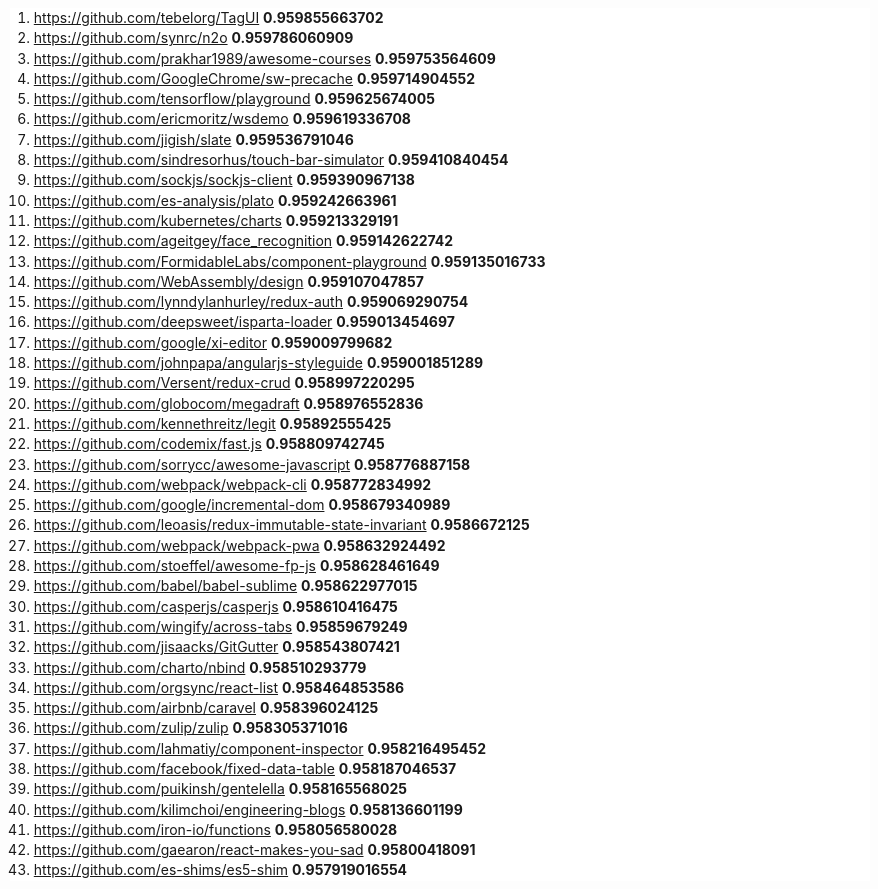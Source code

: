  1. https://github.com/tebelorg/TagUI **0.959855663702**
 1. https://github.com/synrc/n2o **0.959786060909**
 1. https://github.com/prakhar1989/awesome-courses **0.959753564609**
 1. https://github.com/GoogleChrome/sw-precache **0.959714904552**
 1. https://github.com/tensorflow/playground **0.959625674005**
 1. https://github.com/ericmoritz/wsdemo **0.959619336708**
 1. https://github.com/jigish/slate **0.959536791046**
 1. https://github.com/sindresorhus/touch-bar-simulator **0.959410840454**
 1. https://github.com/sockjs/sockjs-client **0.959390967138**
 1. https://github.com/es-analysis/plato **0.959242663961**
 1. https://github.com/kubernetes/charts **0.959213329191**
 1. https://github.com/ageitgey/face_recognition **0.959142622742**
 1. https://github.com/FormidableLabs/component-playground **0.959135016733**
 1. https://github.com/WebAssembly/design **0.959107047857**
 1. https://github.com/lynndylanhurley/redux-auth **0.959069290754**
 1. https://github.com/deepsweet/isparta-loader **0.959013454697**
 1. https://github.com/google/xi-editor **0.959009799682**
 1. https://github.com/johnpapa/angularjs-styleguide **0.959001851289**
 1. https://github.com/Versent/redux-crud **0.958997220295**
 1. https://github.com/globocom/megadraft **0.958976552836**
 1. https://github.com/kennethreitz/legit **0.95892555425**
 1. https://github.com/codemix/fast.js **0.958809742745**
 1. https://github.com/sorrycc/awesome-javascript **0.958776887158**
 1. https://github.com/webpack/webpack-cli **0.958772834992**
 1. https://github.com/google/incremental-dom **0.958679340989**
 1. https://github.com/leoasis/redux-immutable-state-invariant **0.9586672125**
 1. https://github.com/webpack/webpack-pwa **0.958632924492**
 1. https://github.com/stoeffel/awesome-fp-js **0.958628461649**
 1. https://github.com/babel/babel-sublime **0.958622977015**
 1. https://github.com/casperjs/casperjs **0.958610416475**
 1. https://github.com/wingify/across-tabs **0.95859679249**
 1. https://github.com/jisaacks/GitGutter **0.958543807421**
 1. https://github.com/charto/nbind **0.958510293779**
 1. https://github.com/orgsync/react-list **0.958464853586**
 1. https://github.com/airbnb/caravel **0.958396024125**
 1. https://github.com/zulip/zulip **0.958305371016**
 1. https://github.com/lahmatiy/component-inspector **0.958216495452**
 1. https://github.com/facebook/fixed-data-table **0.958187046537**
 1. https://github.com/puikinsh/gentelella **0.958165568025**
 1. https://github.com/kilimchoi/engineering-blogs **0.958136601199**
 1. https://github.com/iron-io/functions **0.958056580028**
 1. https://github.com/gaearon/react-makes-you-sad **0.95800418091**
 1. https://github.com/es-shims/es5-shim **0.957919016554**
 